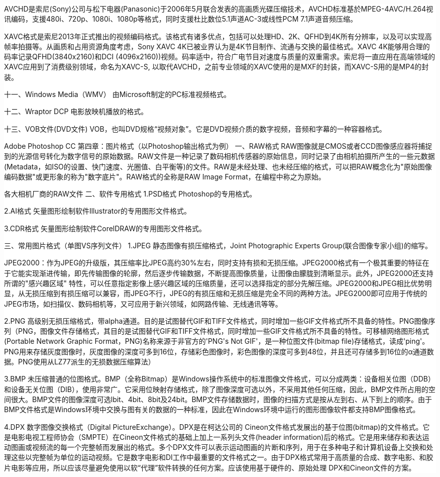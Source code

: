 AVCHD是索尼(Sony)公司与松下电器(Panasonic)于2006年5月联合发表的高画质光碟压缩技术，AVCHD标准基於MPEG-4AVC/H.264视讯编码，支援480i、720p、1080i、1080p等格式，同时支援杜比数位5.1声道AC-3或线性PCM 7.1声道音频压缩。

XAVC格式是索尼2013年正式推出的视频编码格式。该格式有诸多优点，包括可以处理HD、2K、QFHD到4K所有分辨率，以及可以实现高帧率拍摄等。从画质和占用资源角度考虑，Sony XAVC 4K已被业界认为是4K节目制作、流通与交换的最佳格式。XAVC 4K能够用合理的码率记录QFHD(3840x2160)和DCI (4096x2160))视频。码率适中，符合广电节目对速度与质量的双重需求。索尼将一直应用在高端领域的XAVC应用到了消费级别领域，命名为XAVC-S, 以取代AVCHD，之前专业领域的XAVC使用的是MXF的封装，而XAVC-S用的是MP4的封装。

十一、Windows Media（WMV）
由Microsoft制定的PC标准视频格式。

十二、Wraptor DCP
电影放映机播放的格式。

十三、VOB文件(DVD文件)
VOB，也叫DVD规格“视频对象”。它是DVD视频介质的数字视频，音频和字幕的一种容器格式。



Adobe Photoshop CC
第四章：图片格式（以Photoshop输出格式为例） 
一、RAW格式
RAW图像就是CMOS或者CCD图像感应器将捕捉到的光源信号转化为数字信号的原始数据。RAW文件是一种记录了数码相机传感器的原始信息，同时记录了由相机拍摄所产生的一些元数据(Metadata，如ISO的设置、快门速度、光圈值、白平衡等)的文件。RAW是未经处理、也未经压缩的格式，可以把RAW概念化为"原始图像编码数据"或更形象的称为"数字底片"。RAW格式的全称是RAW Image Format，在编程中称之为原始。

各大相机厂商的RAW文件
二、软件专用格式
1.PSD格式
Photoshop的专用格式。

2.AI格式
矢量图形绘制软件Illustrator的专用图形文件格式。

3.CDR格式
矢量图形绘制软件CorelDRAW的专用图形文件格式。

三、常用图片格式（单图VS序列文件）
1.JPEG
静态图像有损压缩格式，Joint Photographic Experts Group(联合图像专家小组)的缩写。

JPEG2000：作为JPEG的升级版，其压缩率比JPEG高约30%左右，同时支持有损和无损压缩。JPEG2000格式有一个极其重要的特征在于它能实现渐进传输，即先传输图像的轮廓，然后逐步传输数据，不断提高图像质量，让图像由朦胧到清晰显示。此外，JPEG2000还支持所谓的"感兴趣区域" 特性，可以任意指定影像上感兴趣区域的压缩质量，还可以选择指定的部分先解压缩。JPEG2000和JPEG相比优势明显，从无损压缩到有损压缩可以兼容，而JPEG不行，JPEG的有损压缩和无损压缩是完全不同的两种方法。JPEG2000即可应用于传统的JPEG市场，如扫描仪、数码相机等，又可应用于新兴领域，如网路传输、无线通讯等等。

2.PNG
高级别无损压缩格式，带alpha通道。目的是试图替代GIF和TIFF文件格式，同时增加一些GIF文件格式所不具备的特性。PNG图像序列（PNG，图像文件存储格式，其目的是试图替代GIF和TIFF文件格式，同时增加一些GIF文件格式所不具备的特性。可移植网络图形格式(Portable Network Graphic Format，PNG)名称来源于非官方的'PNG's Not GIF'，是一种位图文件(bitmap file)存储格式，读成'ping'。PNG用来存储灰度图像时，灰度图像的深度可多到16位，存储彩色图像时，彩色图像的深度可多到48位，并且还可存储多到16位的α通道数据。PNG使用从LZ77派生的无损数据压缩算法）

3.BMP
未压缩普通的位图格式。BMP（全称Bitmap）是Windows操作系统中的标准图像文件格式，可以分成两类：设备相关位图（DDB）和设备无关位图（DIB），使用非常广。它采用位映射存储格式，除了图像深度可选以外，不采用其他任何压缩，因此，BMP文件所占用的空间很大。BMP文件的图像深度可选lbit、4bit、8bit及24bit。BMP文件存储数据时，图像的扫描方式是按从左到右、从下到上的顺序。由于BMP文件格式是Windows环境中交换与图有关的数据的一种标准，因此在Windows环境中运行的图形图像软件都支持BMP图像格式。

4.DPX
数字图像交换格式（Digital PictureExchange）。DPX是在柯达公司的 Cineon文件格式发展出的基于位图(bitmap)的文件格式。它是电影电视工程师协会（SMPTE）在Cineon文件格式的基础上加上一系列头文件(header information)后的格式。它是用来储存和表达运动图画或视频流的每一个完整帧而发展出的格式。多个DPX文件可以表示运动图画的片断和序列，用于在多种电子和计算机设备上交换和处理这些以完整帧为单位的运动视频。它是数字电影和DI工作中最重要的文件格式之一。由于DPX格式常用于高质量的合成、数字电影、和胶片电影等应用，所以应该尽量避免使用以软“代理”软件转换的任何方案。应该使用基于硬件的、原始处理 DPX和Cineon文件的方案。

